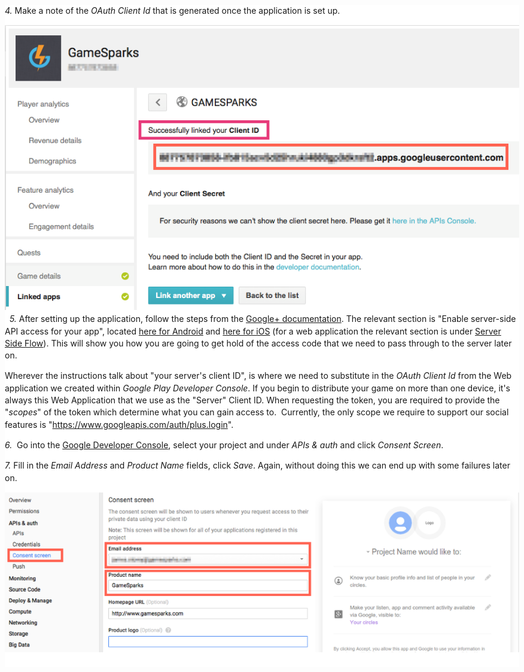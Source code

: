 *4.* Make a note of the *OAuth Client Id* that is generated once the application is set up.

![](img/AuthGoogle/2.png)
  
*5.* After setting up the application, follow the steps from the [Google+ documentation](https://developers.google.com/+/). The relevant section is "Enable server-side API access for your app", located [here for Android](https://developers.google.com/+/mobile/android/sign-in#enable_server-side_api_access_for_your_app) and [here for iOS](https://developers.google.com/+/mobile/ios/sign-in#enable_server-side_api_access_for_your_app) (for a web application the relevant section is under [Server Side Flow](https://developers.google.com/+/web/signin/server-side-flow)). This will show you how you are going to get hold of the access code that we need to pass through to the server later on.

Wherever the instructions talk about "your server's client ID", is where we need to substitute in the *OAuth Client Id* from the Web application we created within *Google Play Developer Console*. If you begin to distribute your game on more than one device, it's always this Web Application that we use as the "Server" Client ID. When requesting the token, you are required to provide the "*scopes*" of the token which determine what you can gain access to.  Currently, the only scope we require to support our social features is "https://www.googleapis.com/auth/plus.login".

*6.*  Go into the [Google Developer Console](https://console.developers.google.com), select your project and under *APIs & auth* and click *Consent Screen*.

*7.* Fill in the *Email Address* and *Product Name* fields, click *Save*. Again, without doing this we can end up with some failures later on.

![](img/AuthGoogle/3.png)  
